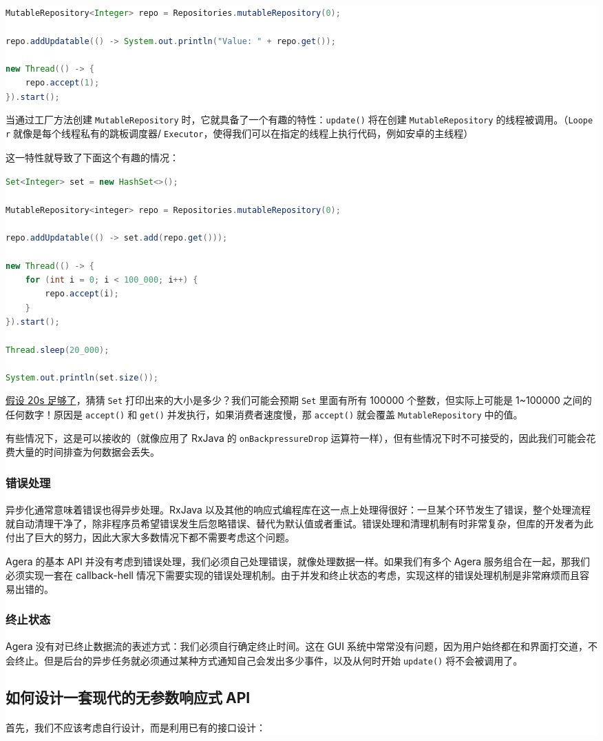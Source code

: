 ~~~ java
MutableRepository<Integer> repo = Repositories.mutableRepository(0);
 
repo.addUpdatable(() -> System.out.println("Value: " + repo.get());
 
new Thread(() -> {
    repo.accept(1);
}).start();
~~~

当通过工厂方法创建 `MutableRepository` 时，它就具备了一个有趣的特性：`update()` 将在创建 `MutableRepository` 的线程被调用。（`Looper` 就像是每个线程私有的跳板调度器/ `Executor`，使得我们可以在指定的线程上执行代码，例如安卓的主线程）

这一特性就导致了下面这个有趣的情况：

~~~ java
Set<Integer> set = new HashSet<>();
 
MutableRepository<integer> repo = Repositories.mutableRepository(0);
 
repo.addUpdatable(() -> set.add(repo.get()));
 
new Thread(() -> {
    for (int i = 0; i < 100_000; i++) {
        repo.accept(i);
    }
}).start();
 
Thread.sleep(20_000);
 
System.out.println(set.size());
~~~

[假设 20s 足够了](https://github.com/google/agera/issues/31)，猜猜 `Set` 打印出来的大小是多少？我们可能会预期 `Set` 里面有所有 100000 个整数，但实际上可能是 1~100000 之间的任何数字！原因是 `accept()` 和 `get()` 并发执行，如果消费者速度慢，那 `accept()` 就会覆盖 `MutableRepository` 中的值。

有些情况下，这是可以接收的（就像应用了 RxJava 的 `onBackpressureDrop` 运算符一样），但有些情况下时不可接受的，因此我们可能会花费大量的时间排查为何数据会丢失。

### 错误处理

异步化通常意味着错误也得异步处理。RxJava 以及其他的响应式编程库在这一点上处理得很好：一旦某个环节发生了错误，整个处理流程就自动清理干净了，除非程序员希望错误发生后忽略错误、替代为默认值或者重试。错误处理和清理机制有时非常复杂，但库的开发者为此付出了巨大的努力，因此大家大多数情况下都不需要考虑这个问题。

Agera 的基本 API 并没有考虑到错误处理，我们必须自己处理错误，就像处理数据一样。如果我们有多个 Agera 服务组合在一起，那我们必须实现一套在 callback-hell 情况下需要实现的错误处理机制。由于并发和终止状态的考虑，实现这样的错误处理机制是非常麻烦而且容易出错的。

### 终止状态

Agera 没有对已终止数据流的表述方式：我们必须自行确定终止时间。这在 GUI 系统中常常没有问题，因为用户始终都在和界面打交道，不会终止。但是后台的异步任务就必须通过某种方式通知自己会发出多少事件，以及从何时开始 `update()` 将不会被调用了。

## 如何设计一套现代的无参数响应式 API

首先，我们不应该考虑自行设计，而是利用已有的接口设计：

